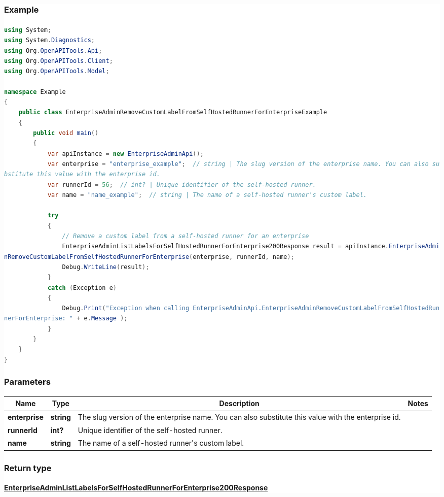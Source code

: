 ### Example
```csharp
using System;
using System.Diagnostics;
using Org.OpenAPITools.Api;
using Org.OpenAPITools.Client;
using Org.OpenAPITools.Model;

namespace Example
{
    public class EnterpriseAdminRemoveCustomLabelFromSelfHostedRunnerForEnterpriseExample
    {
        public void main()
        {
            var apiInstance = new EnterpriseAdminApi();
            var enterprise = "enterprise_example";  // string | The slug version of the enterprise name. You can also substitute this value with the enterprise id.
            var runnerId = 56;  // int? | Unique identifier of the self-hosted runner.
            var name = "name_example";  // string | The name of a self-hosted runner's custom label.

            try
            {
                // Remove a custom label from a self-hosted runner for an enterprise
                EnterpriseAdminListLabelsForSelfHostedRunnerForEnterprise200Response result = apiInstance.EnterpriseAdminRemoveCustomLabelFromSelfHostedRunnerForEnterprise(enterprise, runnerId, name);
                Debug.WriteLine(result);
            }
            catch (Exception e)
            {
                Debug.Print("Exception when calling EnterpriseAdminApi.EnterpriseAdminRemoveCustomLabelFromSelfHostedRunnerForEnterprise: " + e.Message );
            }
        }
    }
}
```

### Parameters

Name | Type | Description  | Notes
------------- | ------------- | ------------- | -------------
 **enterprise** | **string**| The slug version of the enterprise name. You can also substitute this value with the enterprise id. | 
 **runnerId** | **int?**| Unique identifier of the self-hosted runner. | 
 **name** | **string**| The name of a self-hosted runner&#39;s custom label. | 

### Return type

[**EnterpriseAdminListLabelsForSelfHostedRunnerForEnterprise200Response**](EnterpriseAdminListLabelsForSelfHostedRunnerForEnterprise200Response.md)
